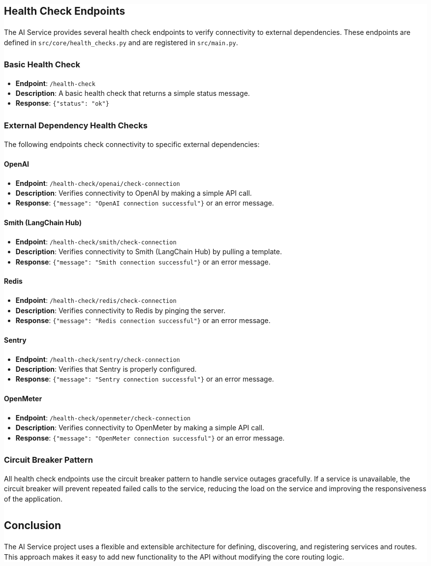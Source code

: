 ## Health Check Endpoints

The AI Service provides several health check endpoints to verify connectivity to external dependencies. These endpoints are defined in `src/core/health_checks.py` and are registered in `src/main.py`.

### Basic Health Check

- **Endpoint**: `/health-check`
- **Description**: A basic health check that returns a simple status message.
- **Response**: `{"status": "ok"}`

### External Dependency Health Checks

The following endpoints check connectivity to specific external dependencies:

#### OpenAI

- **Endpoint**: `/health-check/openai/check-connection`
- **Description**: Verifies connectivity to OpenAI by making a simple API call.
- **Response**: `{"message": "OpenAI connection successful"}` or an error message.

#### Smith (LangChain Hub)

- **Endpoint**: `/health-check/smith/check-connection`
- **Description**: Verifies connectivity to Smith (LangChain Hub) by pulling a template.
- **Response**: `{"message": "Smith connection successful"}` or an error message.

#### Redis

- **Endpoint**: `/health-check/redis/check-connection`
- **Description**: Verifies connectivity to Redis by pinging the server.
- **Response**: `{"message": "Redis connection successful"}` or an error message.

#### Sentry

- **Endpoint**: `/health-check/sentry/check-connection`
- **Description**: Verifies that Sentry is properly configured.
- **Response**: `{"message": "Sentry connection successful"}` or an error message.

#### OpenMeter

- **Endpoint**: `/health-check/openmeter/check-connection`
- **Description**: Verifies connectivity to OpenMeter by making a simple API call.
- **Response**: `{"message": "OpenMeter connection successful"}` or an error message.

### Circuit Breaker Pattern

All health check endpoints use the circuit breaker pattern to handle service outages gracefully. If a service is unavailable, the circuit breaker will prevent repeated failed calls to the service, reducing the load on the service and improving the responsiveness of the application.

## Conclusion

The AI Service project uses a flexible and extensible architecture for defining, discovering, and registering services and routes. This approach makes it easy to add new functionality to the API without modifying the core routing logic.

